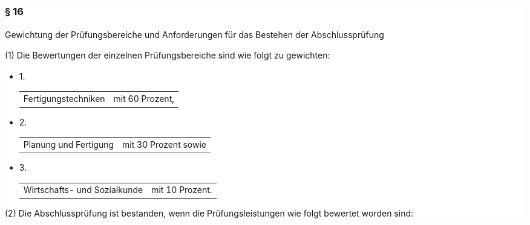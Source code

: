 </div>

</div>

</div>

<span id="BJNR101200015BJNE001801128.html"></span>

### § 16  
Gewichtung der Prüfungsbereiche und Anforderungen für das Bestehen der Abschlussprüfung

<div>

<div class="jnhtml">

<div>

<div class="jurAbsatz">

(1) Die Bewertungen der einzelnen Prüfungsbereiche sind wie folgt zu
gewichten:

  - 1\.
    
    <div>
    
    |                     |                 |
    | :------------------ | --------------: |
    | Fertigungstechniken | mit 60 Prozent, |
    

    </div>

  - 2\.
    
    <div>
    
    |                       |                      |
    | :-------------------- | -------------------: |
    | Planung und Fertigung | mit 30 Prozent sowie |
    

    </div>

  - 3\.
    
    <div>
    
    |                              |                 |
    | :--------------------------- | --------------: |
    | Wirtschafts- und Sozialkunde | mit 10 Prozent. |
    

    </div>

</div>

<div class="jurAbsatz">

(2) Die Abschlussprüfung ist bestanden, wenn die Prüfungsleistungen wie
folgt bewertet worden sind:
